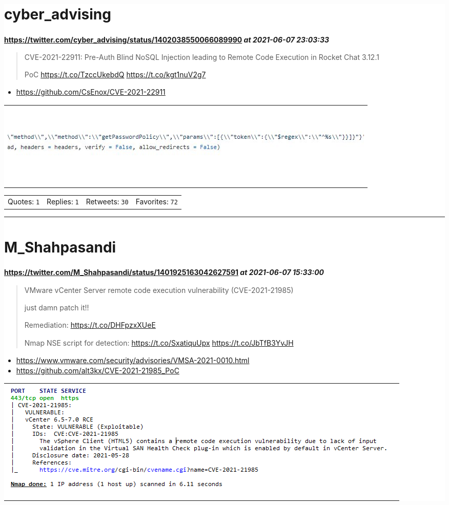 
# cyber_advising
**https://twitter.com/cyber_advising/status/1402038550066089990 _at 2021-06-07 23:03:33_**
<blockquote>
CVE-2021-22911: Pre-Auth Blind NoSQL Injection leading to Remote Code Execution in Rocket Chat 3.12.1

PoC
https://t.co/TzccUkebdQ https://t.co/kgt1nuV2g7
</blockquote>

* https://github.com/CsEnox/CVE-2021-22911

<table><tr>
<td><img src="pictures/http+++pbs.twimg.com+media+E3UKmvcWUAIZdb4.jpg" alt="http://pbs.twimg.com/media/E3UKmvcWUAIZdb4.jpg"></td>
</table></tr>
<table><tr>
<td>Quotes: <code>1</code></td>
<td>Replies: <code>1</code></td>
<td>Retweets: <code>30</code></td>
<td>Favorites: <code>72</code></td>
</tr></table>

---

# M_Shahpasandi
**https://twitter.com/M_Shahpasandi/status/1401925163042627591 _at 2021-06-07 15:33:00_**
<blockquote>
VMware vCenter Server remote code execution vulnerability (CVE-2021-21985)

just damn patch it!!

Remediation:
https://t.co/DHFpzxXUeE

Nmap NSE script for detection:
https://t.co/SxatiquUpx https://t.co/JbTfB3YvJH
</blockquote>

* https://www.vmware.com/security/advisories/VMSA-2021-0010.html
* https://github.com/alt3kx/CVE-2021-21985_PoC

<table><tr>
<td><img src="pictures/http+++pbs.twimg.com+media+E3SjRNlWQAMcEuR.png" alt="http://pbs.twimg.com/media/E3SjRNlWQAMcEuR.png"></td>
</table></tr>